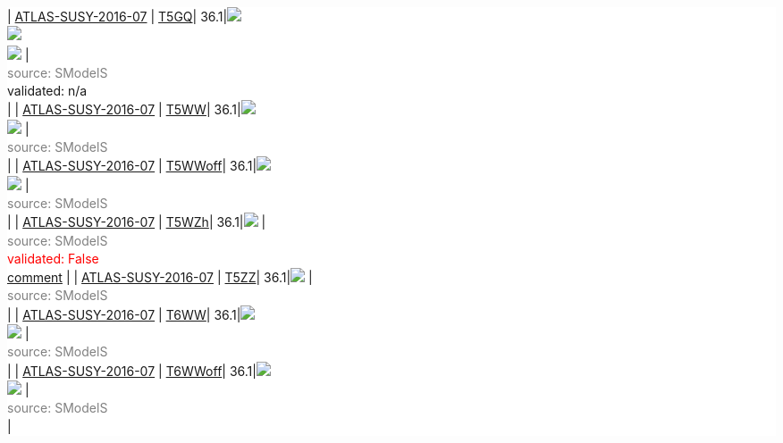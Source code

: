| [ATLAS-SUSY-2016-07](https://atlas.web.cern.ch/Atlas/GROUPS/PHYSICS/PAPERS/SUSY-2016-07/) | [T5GQ](SmsDictionary300-beta#T5GQ)| 36.1|<a href="https://smodels.github.io/validation/300-beta/13TeV/ATLAS/ATLAS-SUSY-2016-07-eff/validation/T5GQ_EqMassAx_EqMassBy_EqMassC0.0__EqmassAy_EqmassB0.0_pretty.png"><img src="https://smodels.github.io/validation/300-beta/13TeV/ATLAS/ATLAS-SUSY-2016-07-eff/validation/T5GQ_EqMassAx_EqMassBy_EqMassC0.0__EqmassAy_EqmassB0.0_pretty.png?1558335208.3523324" /></a><BR><a href="https://smodels.github.io/validation/300-beta/13TeV/ATLAS/ATLAS-SUSY-2016-07-eff/validation/T5GQ_EqMassAx_EqMassBy_EqMassC695.0__EqmassAy_EqmassB695.0_pretty.png"><img src="https://smodels.github.io/validation/300-beta/13TeV/ATLAS/ATLAS-SUSY-2016-07-eff/validation/T5GQ_EqMassAx_EqMassBy_EqMassC695.0__EqmassAy_EqmassB695.0_pretty.png?1558335208.3523324" /></a><BR><a href="https://smodels.github.io/validation/300-beta/13TeV/ATLAS/ATLAS-SUSY-2016-07-eff/validation/T5GQ_EqMassAx_EqMassBy_EqMassC995.0__EqmassAy_EqmassB995.0_pretty.png"><img src="https://smodels.github.io/validation/300-beta/13TeV/ATLAS/ATLAS-SUSY-2016-07-eff/validation/T5GQ_EqMassAx_EqMassBy_EqMassC995.0__EqmassAy_EqmassB995.0_pretty.png?1558335208.3523324" /></a>  |<br><font color='grey'>source: SModelS</font><br>validated: n/a<br> |
| [ATLAS-SUSY-2016-07](https://atlas.web.cern.ch/Atlas/GROUPS/PHYSICS/PAPERS/SUSY-2016-07/) | [T5WW](SmsDictionary300-beta#T5WW)| 36.1|<a href="https://smodels.github.io/validation/300-beta/13TeV/ATLAS/ATLAS-SUSY-2016-07-eff/validation/T5WW_2EqMassAx_EqMassB0.5x+0.5y_EqMassCy_pretty.png"><img src="https://smodels.github.io/validation/300-beta/13TeV/ATLAS/ATLAS-SUSY-2016-07-eff/validation/T5WW_2EqMassAx_EqMassB0.5x+0.5y_EqMassCy_pretty.png?1558335208.41736" /></a><BR><a href="https://smodels.github.io/validation/300-beta/13TeV/ATLAS/ATLAS-SUSY-2016-07-eff/validation/T5WW_2EqMassAx_EqMassBy_EqMassC60.0_pretty.png"><img src="https://smodels.github.io/validation/300-beta/13TeV/ATLAS/ATLAS-SUSY-2016-07-eff/validation/T5WW_2EqMassAx_EqMassBy_EqMassC60.0_pretty.png?1558335208.41736" /></a>  |<br><font color='grey'>source: SModelS</font><br> |
| [ATLAS-SUSY-2016-07](https://atlas.web.cern.ch/Atlas/GROUPS/PHYSICS/PAPERS/SUSY-2016-07/) | [T5WWoff](SmsDictionary300-beta#T5WWoff)| 36.1|<a href="https://smodels.github.io/validation/300-beta/13TeV/ATLAS/ATLAS-SUSY-2016-07-eff/validation/T5WWoff_2EqMassAx_EqMassB0.5x+0.5y_EqMassCy_pretty.png"><img src="https://smodels.github.io/validation/300-beta/13TeV/ATLAS/ATLAS-SUSY-2016-07-eff/validation/T5WWoff_2EqMassAx_EqMassB0.5x+0.5y_EqMassCy_pretty.png?1558335208.4790618" /></a><BR><a href="https://smodels.github.io/validation/300-beta/13TeV/ATLAS/ATLAS-SUSY-2016-07-eff/validation/T5WWoff_2EqMassAx_EqMassBy_EqMassC60.0_pretty.png"><img src="https://smodels.github.io/validation/300-beta/13TeV/ATLAS/ATLAS-SUSY-2016-07-eff/validation/T5WWoff_2EqMassAx_EqMassBy_EqMassC60.0_pretty.png?1558335208.4790618" /></a>  |<br><font color='grey'>source: SModelS</font><br> |
| [ATLAS-SUSY-2016-07](https://atlas.web.cern.ch/Atlas/GROUPS/PHYSICS/PAPERS/SUSY-2016-07/) | [T5WZh](SmsDictionary300-beta#T5WZh)| 36.1|<a href="https://smodels.github.io/validation/300-beta/13TeV/ATLAS/ATLAS-SUSY-2016-07-eff/validation/T5WZh_2EqMassAx_EqMassBy_EqMassC60.0_pretty.png"><img src="https://smodels.github.io/validation/300-beta/13TeV/ATLAS/ATLAS-SUSY-2016-07-eff/validation/T5WZh_2EqMassAx_EqMassBy_EqMassC60.0_pretty.png?1558335208.5417912" /></a>  |<br><font color='grey'>source: SModelS</font><br><font color='red'>validated: False</font><br>[comment](https://smodels.github.io/validation/300-beta/13TeV/ATLAS/ATLAS-SUSY-2016-07-eff/validation/T5WZh.txt) |
| [ATLAS-SUSY-2016-07](https://atlas.web.cern.ch/Atlas/GROUPS/PHYSICS/PAPERS/SUSY-2016-07/) | [T5ZZ](SmsDictionary300-beta#T5ZZ)| 36.1|<a href="https://smodels.github.io/validation/300-beta/13TeV/ATLAS/ATLAS-SUSY-2016-07-eff/validation/T5ZZ_2EqMassAx_EqMassBy_EqMassC1.0_pretty.png"><img src="https://smodels.github.io/validation/300-beta/13TeV/ATLAS/ATLAS-SUSY-2016-07-eff/validation/T5ZZ_2EqMassAx_EqMassBy_EqMassC1.0_pretty.png?1558335208.5980623" /></a>  |<br><font color='grey'>source: SModelS</font><br> |
| [ATLAS-SUSY-2016-07](https://atlas.web.cern.ch/Atlas/GROUPS/PHYSICS/PAPERS/SUSY-2016-07/) | [T6WW](SmsDictionary300-beta#T6WW)| 36.1|<a href="https://smodels.github.io/validation/300-beta/13TeV/ATLAS/ATLAS-SUSY-2016-07-eff/validation/T6WW_2EqMassAx_EqMassB0.5x+0.5y_EqMassCy_pretty.png"><img src="https://smodels.github.io/validation/300-beta/13TeV/ATLAS/ATLAS-SUSY-2016-07-eff/validation/T6WW_2EqMassAx_EqMassB0.5x+0.5y_EqMassCy_pretty.png?1558335208.6606832" /></a><BR><a href="https://smodels.github.io/validation/300-beta/13TeV/ATLAS/ATLAS-SUSY-2016-07-eff/validation/T6WW_2EqMassAx_EqMassBy_EqMassC60.0_pretty.png"><img src="https://smodels.github.io/validation/300-beta/13TeV/ATLAS/ATLAS-SUSY-2016-07-eff/validation/T6WW_2EqMassAx_EqMassBy_EqMassC60.0_pretty.png?1558335208.6606832" /></a>  |<br><font color='grey'>source: SModelS</font><br> |
| [ATLAS-SUSY-2016-07](https://atlas.web.cern.ch/Atlas/GROUPS/PHYSICS/PAPERS/SUSY-2016-07/) | [T6WWoff](SmsDictionary300-beta#T6WWoff)| 36.1|<a href="https://smodels.github.io/validation/300-beta/13TeV/ATLAS/ATLAS-SUSY-2016-07-eff/validation/T6WWoff_2EqMassAx_EqMassB0.5x+0.5y_EqMassCy_pretty.png"><img src="https://smodels.github.io/validation/300-beta/13TeV/ATLAS/ATLAS-SUSY-2016-07-eff/validation/T6WWoff_2EqMassAx_EqMassB0.5x+0.5y_EqMassCy_pretty.png?1558335208.723204" /></a><BR><a href="https://smodels.github.io/validation/300-beta/13TeV/ATLAS/ATLAS-SUSY-2016-07-eff/validation/T6WWoff_2EqMassAx_EqMassBy_EqMassC60.0_pretty.png"><img src="https://smodels.github.io/validation/300-beta/13TeV/ATLAS/ATLAS-SUSY-2016-07-eff/validation/T6WWoff_2EqMassAx_EqMassBy_EqMassC60.0_pretty.png?1558335208.723204" /></a>  |<br><font color='grey'>source: SModelS</font><br> |